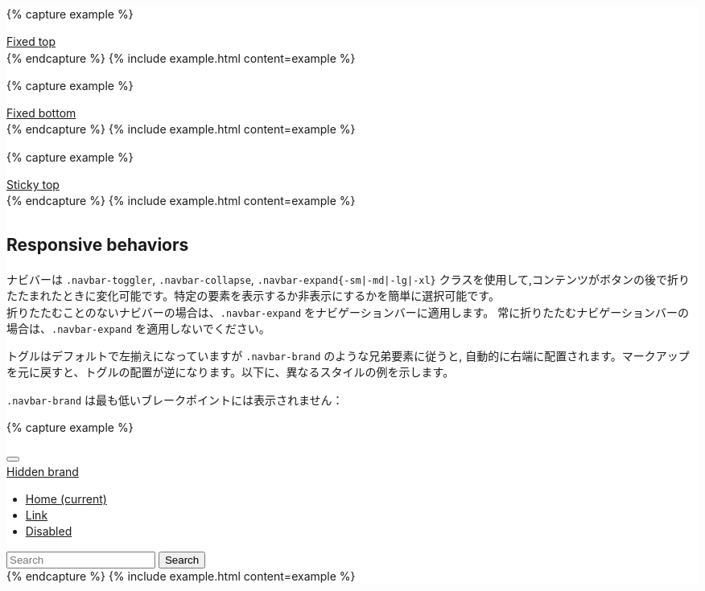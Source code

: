 {% capture example %}
<nav class="navbar fixed-top navbar-light bg-light">
  <a class="navbar-brand" href="#">Fixed top</a>
</nav>
{% endcapture %}
{% include example.html content=example %}

{% capture example %}
<nav class="navbar fixed-bottom navbar-light bg-light">
  <a class="navbar-brand" href="#">Fixed bottom</a>
</nav>
{% endcapture %}
{% include example.html content=example %}

{% capture example %}
<nav class="navbar sticky-top navbar-light bg-light">
  <a class="navbar-brand" href="#">Sticky top</a>
</nav>
{% endcapture %}
{% include example.html content=example %}



## Responsive behaviors

ナビバーは `.navbar-toggler`, `.navbar-collapse`, `.navbar-expand{-sm|-md|-lg|-xl}` クラスを使用して,コンテンツがボタンの後で折りたたまれたときに変化可能です。特定の要素を表示するか非表示にするかを簡単に選択可能です。  
折りたたむことのないナビバーの場合は、`.navbar-expand` をナビゲーションバーに適用します。
常に折りたたむナビゲーションバーの場合は、`.navbar-expand` を適用しないでください。



トグルはデフォルトで左揃えになっていますが `.navbar-brand` のような兄弟要素に従うと, 自動的に右端に配置されます。マークアップを元に戻すと、トグルの配置が逆になります。以下に、異なるスタイルの例を示します。

`.navbar-brand` は最も低いブレークポイントには表示されません：

{% capture example %}
<nav class="navbar navbar-expand-lg navbar-light bg-light">
  <button class="navbar-toggler" type="button" data-toggle="collapse" data-target="#navbarTogglerDemo01" aria-controls="navbarTogglerDemo01" aria-expanded="false" aria-label="Toggle navigation">
    <span class="navbar-toggler-icon"></span>
  </button>
  <div class="collapse navbar-collapse" id="navbarTogglerDemo01">
    <a class="navbar-brand" href="#">Hidden brand</a>
    <ul class="navbar-nav mr-auto mt-2 mt-lg-0">
      <li class="nav-item active">
        <a class="nav-link" href="#">Home <span class="sr-only">(current)</span></a>
      </li>
      <li class="nav-item">
        <a class="nav-link" href="#">Link</a>
      </li>
      <li class="nav-item">
        <a class="nav-link disabled" href="#">Disabled</a>
      </li>
    </ul>
    <form class="form-inline my-2 my-lg-0">
      <input class="form-control mr-sm-2" type="search" placeholder="Search" aria-label="Search">
      <button class="btn btn-outline-success my-2 my-sm-0" type="submit">Search</button>
    </form>
  </div>
</nav>
{% endcapture %}
{% include example.html content=example %}

